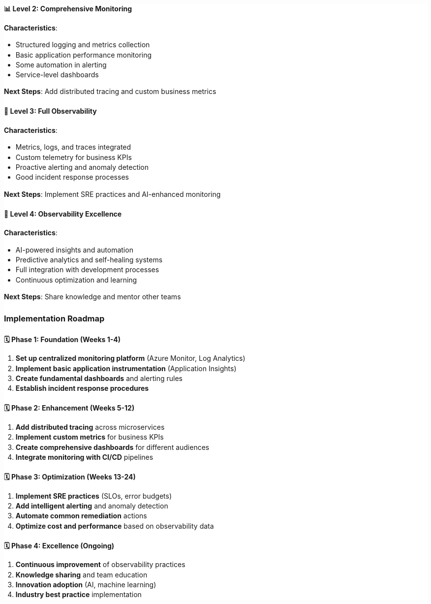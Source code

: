 #### 📊 **Level 2: Comprehensive Monitoring**
**Characteristics**:
- Structured logging and metrics collection
- Basic application performance monitoring
- Some automation in alerting
- Service-level dashboards

**Next Steps**: Add distributed tracing and custom business metrics

#### 🎯 **Level 3: Full Observability**
**Characteristics**:
- Metrics, logs, and traces integrated
- Custom telemetry for business KPIs
- Proactive alerting and anomaly detection
- Good incident response processes

**Next Steps**: Implement SRE practices and AI-enhanced monitoring

#### 🚀 **Level 4: Observability Excellence**
**Characteristics**:
- AI-powered insights and automation
- Predictive analytics and self-healing systems
- Full integration with development processes
- Continuous optimization and learning

**Next Steps**: Share knowledge and mentor other teams

### Implementation Roadmap

#### 🗓️ **Phase 1: Foundation (Weeks 1-4)**
1. **Set up centralized monitoring platform** (Azure Monitor, Log Analytics)
2. **Implement basic application instrumentation** (Application Insights)
3. **Create fundamental dashboards** and alerting rules
4. **Establish incident response procedures**

#### 🗓️ **Phase 2: Enhancement (Weeks 5-12)**
1. **Add distributed tracing** across microservices
2. **Implement custom metrics** for business KPIs
3. **Create comprehensive dashboards** for different audiences
4. **Integrate monitoring with CI/CD** pipelines

#### 🗓️ **Phase 3: Optimization (Weeks 13-24)**
1. **Implement SRE practices** (SLOs, error budgets)
2. **Add intelligent alerting** and anomaly detection
3. **Automate common remediation** actions
4. **Optimize cost and performance** based on observability data

#### 🗓️ **Phase 4: Excellence (Ongoing)**
1. **Continuous improvement** of observability practices
2. **Knowledge sharing** and team education
3. **Innovation adoption** (AI, machine learning)
4. **Industry best practice** implementation
